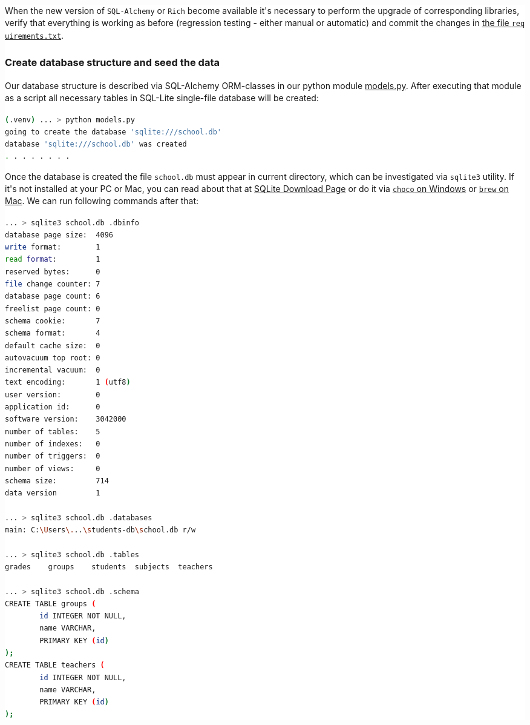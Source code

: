 When the new version of `SQL-Alchemy` or `Rich` become available it's necessary to perform the upgrade
of corresponding libraries, verify that everything is working as before (regression testing - either
manual or automatic) and commit the changes in [the file `requirements.txt`](requirements.txt).

### Create database structure and seed the data
Our database structure is described via SQL-Alchemy ORM-classes in our
python module [models.py](models.py). After executing that module as a script 
all necessary tables in SQL-Lite single-file database will be created:
```bash
(.venv) ... > python models.py
going to create the database 'sqlite:///school.db'
database 'sqlite:///school.db' was created
. . . . . . . . 
```
Once the database is created the file `school.db` must appear in current directory,
which can be investigated via `sqlite3` utility. If it's not installed at your PC or Mac,
you can read about that at [SQLite Download Page](https://www.sqlite.org/download.html) or 
do it via [`choco` on Windows](https://community.chocolatey.org/packages/SQLite)
or [`brew` on Mac](https://formulae.brew.sh/formula/sqlite). We can run following commands after that:
```bash
... > sqlite3 school.db .dbinfo
database page size:  4096
write format:        1
read format:         1
reserved bytes:      0
file change counter: 7
database page count: 6
freelist page count: 0
schema cookie:       7
schema format:       4
default cache size:  0
autovacuum top root: 0
incremental vacuum:  0
text encoding:       1 (utf8)
user version:        0
application id:      0
software version:    3042000
number of tables:    5
number of indexes:   0
number of triggers:  0
number of views:     0
schema size:         714
data version         1

... > sqlite3 school.db .databases
main: C:\Users\...\students-db\school.db r/w

... > sqlite3 school.db .tables
grades    groups    students  subjects  teachers

... > sqlite3 school.db .schema
CREATE TABLE groups (
        id INTEGER NOT NULL,
        name VARCHAR,
        PRIMARY KEY (id)
);
CREATE TABLE teachers (
        id INTEGER NOT NULL,
        name VARCHAR,
        PRIMARY KEY (id)
);
```